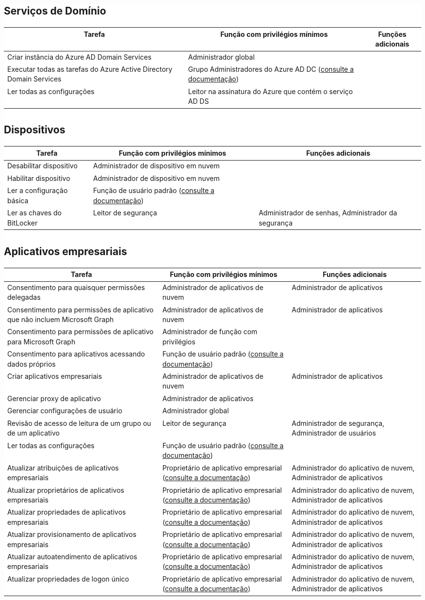 ## <a name="domain-services"></a>Serviços de Domínio

Tarefa | Função com privilégios mínimos | Funções adicionais
---- | --------------------- | ----------------
Criar instância do Azure AD Domain Services | Administrador global | 
Executar todas as tarefas do Azure Active Directory Domain Services | Grupo Administradores do Azure AD DC ([consulte a documentação](../../active-directory-domain-services/tutorial-create-management-vm.md#administrative-tasks-you-can-perform-on-a-managed-domain)) | 
Ler todas as configurações | Leitor na assinatura do Azure que contém o serviço AD DS | 

## <a name="devices"></a>Dispositivos

Tarefa | Função com privilégios mínimos | Funções adicionais
---- | --------------------- | ----------------
Desabilitar dispositivo | Administrador de dispositivo em nuvem | 
Habilitar dispositivo | Administrador de dispositivo em nuvem | 
Ler a configuração básica | Função de usuário padrão ([consulte a documentação](../fundamentals/users-default-permissions.md)) | 
Ler as chaves do BitLocker | Leitor de segurança | Administrador de senhas, Administrador da segurança

## <a name="enterprise-applications"></a>Aplicativos empresariais

Tarefa | Função com privilégios mínimos | Funções adicionais
---- | --------------------- | ----------------
Consentimento para quaisquer permissões delegadas | Administrador de aplicativos de nuvem | Administrador de aplicativos
Consentimento para permissões de aplicativo que não incluem Microsoft Graph | Administrador de aplicativos de nuvem | Administrador de aplicativos
Consentimento para permissões de aplicativo para Microsoft Graph | Administrador de função com privilégios | 
Consentimento para aplicativos acessando dados próprios | Função de usuário padrão ([consulte a documentação](../fundamentals/users-default-permissions.md)) | 
Criar aplicativos empresariais | Administrador de aplicativos de nuvem | Administrador de aplicativos
Gerenciar proxy de aplicativo | Administrador de aplicativos | 
Gerenciar configurações de usuário | Administrador global | 
Revisão de acesso de leitura de um grupo ou de um aplicativo | Leitor de segurança | Administrador de segurança, Administrador de usuários
Ler todas as configurações | Função de usuário padrão ([consulte a documentação](../fundamentals/users-default-permissions.md)) | 
Atualizar atribuições de aplicativos empresariais | Proprietário de aplicativo empresarial ([consulte a documentação](../fundamentals/users-default-permissions.md)) | Administrador do aplicativo de nuvem, Administrador de aplicativos
Atualizar proprietários de aplicativos empresariais | Proprietário de aplicativo empresarial ([consulte a documentação](../fundamentals/users-default-permissions.md)) | Administrador do aplicativo de nuvem, Administrador de aplicativos
Atualizar propriedades de aplicativos empresariais | Proprietário de aplicativo empresarial ([consulte a documentação](../fundamentals/users-default-permissions.md)) | Administrador do aplicativo de nuvem, Administrador de aplicativos
Atualizar provisionamento de aplicativos empresariais | Proprietário de aplicativo empresarial ([consulte a documentação](../fundamentals/users-default-permissions.md)) | Administrador do aplicativo de nuvem, Administrador de aplicativos
Atualizar autoatendimento de aplicativos empresariais | Proprietário de aplicativo empresarial ([consulte a documentação](../fundamentals/users-default-permissions.md)) | Administrador do aplicativo de nuvem, Administrador de aplicativos
Atualizar propriedades de logon único | Proprietário de aplicativo empresarial ([consulte a documentação](../fundamentals/users-default-permissions.md)) | Administrador do aplicativo de nuvem, Administrador de aplicativos
